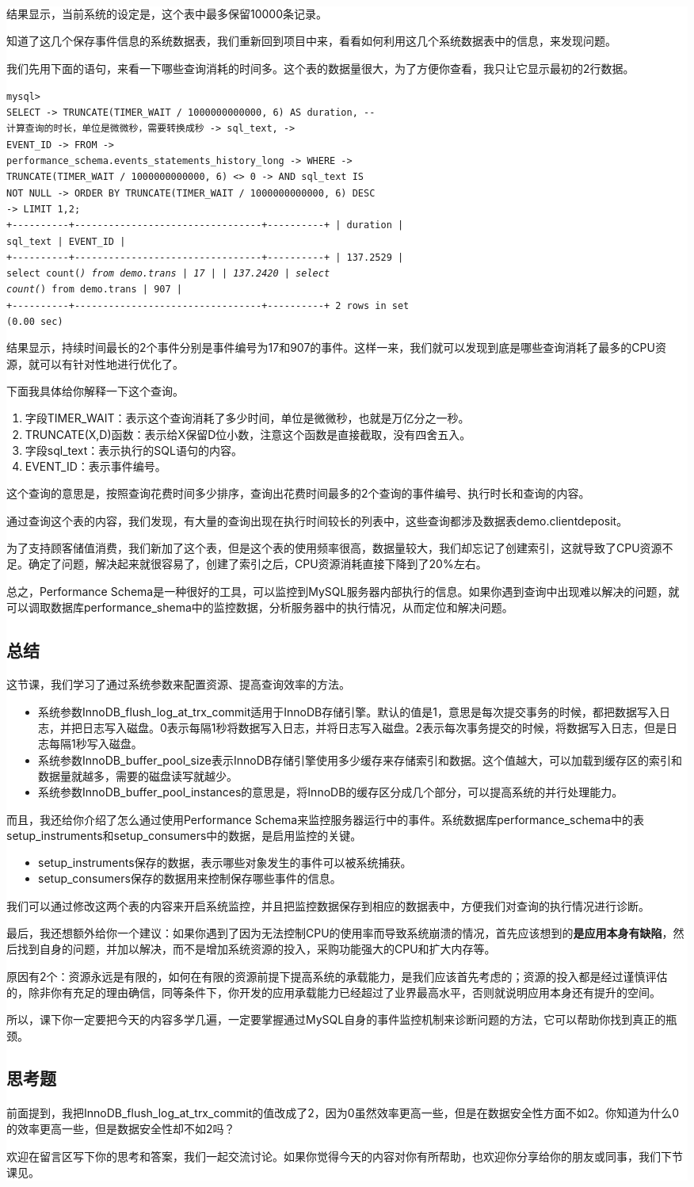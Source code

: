 </code></pre><p>结果显示，当前系统的设定是，这个表中最多保留10000条记录。</p><p>知道了这几个保存事件信息的系统数据表，我们重新回到项目中来，看看如何利用这几个系统数据表中的信息，来发现问题。</p><p>我们先用下面的语句，来看一下哪些查询消耗的时间多。这个表的数据量很大，为了方便你查看，我只让它显示最初的2行数据。</p><pre><code>mysql&gt; SELECT
-&gt; TRUNCATE(TIMER_WAIT / 1000000000000, 6) AS duration, -- 计算查询的时长，单位是微微秒，需要转换成秒
-&gt; sql_text,
-&gt; EVENT_ID
-&gt; FROM
-&gt; performance_schema.events_statements_history_long
-&gt; WHERE
-&gt; TRUNCATE(TIMER_WAIT / 1000000000000, 6) &lt;&gt; 0
-&gt; AND sql_text IS NOT NULL
-&gt; ORDER BY TRUNCATE(TIMER_WAIT / 1000000000000, 6) DESC
-&gt; LIMIT 1,2;
+----------+---------------------------------+----------+
| duration | sql_text | EVENT_ID |
+----------+---------------------------------+----------+
| 137.2529 | select count(*) from demo.trans | 17 |
| 137.2420 | select count(*) from demo.trans | 907 |
+----------+---------------------------------+----------+
2 rows in set (0.00 sec)
</code></pre><p>结果显示，持续时间最长的2个事件分别是事件编号为17和907的事件。这样一来，我们就可以发现到底是哪些查询消耗了最多的CPU资源，就可以有针对性地进行优化了。</p><p>下面我具体给你解释一下这个查询。</p><ol>
<li>字段TIMER_WAIT：表示这个查询消耗了多少时间，单位是微微秒，也就是万亿分之一秒。</li>
<li>TRUNCATE(X,D)函数：表示给X保留D位小数，注意这个函数是直接截取，没有四舍五入。</li>
<li>字段sql_text：表示执行的SQL语句的内容。</li>
<li>EVENT_ID：表示事件编号。</li>
</ol><p>这个查询的意思是，按照查询花费时间多少排序，查询出花费时间最多的2个查询的事件编号、执行时长和查询的内容。</p><p>通过查询这个表的内容，我们发现，有大量的查询出现在执行时间较长的列表中，这些查询都涉及数据表demo.clientdeposit。</p><p>为了支持顾客储值消费，我们新加了这个表，但是这个表的使用频率很高，数据量较大，我们却忘记了创建索引，这就导致了CPU资源不足。确定了问题，解决起来就很容易了，创建了索引之后，CPU资源消耗直接下降到了20%左右。</p><p>总之，Performance Schema是一种很好的工具，可以监控到MySQL服务器内部执行的信息。如果你遇到查询中出现难以解决的问题，就可以调取数据库performance_shema中的监控数据，分析服务器中的执行情况，从而定位和解决问题。</p><h2>总结</h2><p>这节课，我们学习了通过系统参数来配置资源、提高查询效率的方法。</p><ul>
<li>系统参数InnoDB_flush_log_at_trx_commit适用于InnoDB存储引擎。默认的值是1，意思是每次提交事务的时候，都把数据写入日志，并把日志写入磁盘。0表示每隔1秒将数据写入日志，并将日志写入磁盘。2表示每次事务提交的时候，将数据写入日志，但是日志每隔1秒写入磁盘。</li>
<li>系统参数InnoDB_buffer_pool_size表示InnoDB存储引擎使用多少缓存来存储索引和数据。这个值越大，可以加载到缓存区的索引和数据量就越多，需要的磁盘读写就越少。</li>
<li>系统参数InnoDB_buffer_pool_instances的意思是，将InnoDB的缓存区分成几个部分，可以提高系统的并行处理能力。</li>
</ul><p>而且，我还给你介绍了怎么通过使用Performance Schema来监控服务器运行中的事件。系统数据库performance_schema中的表setup_instruments和setup_consumers中的数据，是启用监控的关键。</p><ul>
<li>setup_instruments保存的数据，表示哪些对象发生的事件可以被系统捕获。</li>
<li>setup_consumers保存的数据用来控制保存哪些事件的信息。</li>
</ul><p>我们可以通过修改这两个表的内容来开启系统监控，并且把监控数据保存到相应的数据表中，方便我们对查询的执行情况进行诊断。</p><p>最后，我还想额外给你一个建议：如果你遇到了因为无法控制CPU的使用率而导致系统崩溃的情况，首先应该想到的<strong>是应用本身有缺陷</strong>，然后找到自身的问题，并加以解决，而不是增加系统资源的投入，采购功能强大的CPU和扩大内存等。</p><p>原因有2个：资源永远是有限的，如何在有限的资源前提下提高系统的承载能力，是我们应该首先考虑的；资源的投入都是经过谨慎评估的，除非你有充足的理由确信，同等条件下，你开发的应用承载能力已经超过了业界最高水平，否则就说明应用本身还有提升的空间。</p><p>所以，课下你一定要把今天的内容多学几遍，一定要掌握通过MySQL自身的事件监控机制来诊断问题的方法，它可以帮助你找到真正的瓶颈。</p><h2>思考题</h2><p>前面提到，我把InnoDB_flush_log_at_trx_commit的值改成了2，因为0虽然效率更高一些，但是在数据安全性方面不如2。你知道为什么0的效率更高一些，但是数据安全性却不如2吗？</p><p>欢迎在留言区写下你的思考和答案，我们一起交流讨论。如果你觉得今天的内容对你有所帮助，也欢迎你分享给你的朋友或同事，我们下节课见。</p>
<style>
    ul {
      list-style: none;
      display: block;
      list-style-type: disc;
      margin-block-start: 1em;
      margin-block-end: 1em;
      margin-inline-start: 0px;
      margin-inline-end: 0px;
      padding-inline-start: 40px;
    }
    li {
      display: list-item;
      text-align: -webkit-match-parent;
    }
    ._2sjJGcOH_0 {